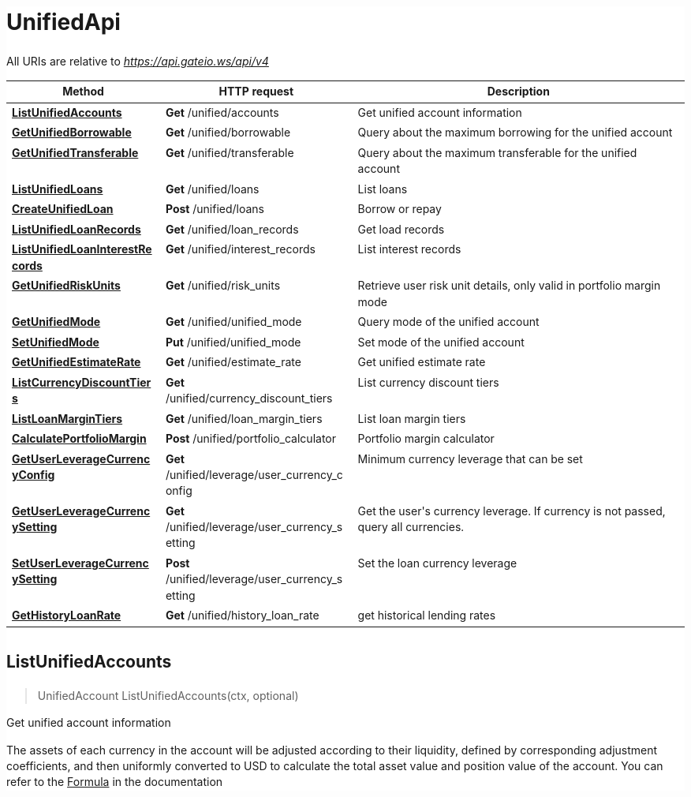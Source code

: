 # UnifiedApi

All URIs are relative to *https://api.gateio.ws/api/v4*

Method | HTTP request | Description
------------- | ------------- | -------------
[**ListUnifiedAccounts**](UnifiedApi.md#ListUnifiedAccounts) | **Get** /unified/accounts | Get unified account information
[**GetUnifiedBorrowable**](UnifiedApi.md#GetUnifiedBorrowable) | **Get** /unified/borrowable | Query about the maximum borrowing for the unified account
[**GetUnifiedTransferable**](UnifiedApi.md#GetUnifiedTransferable) | **Get** /unified/transferable | Query about the maximum transferable for the unified account
[**ListUnifiedLoans**](UnifiedApi.md#ListUnifiedLoans) | **Get** /unified/loans | List loans
[**CreateUnifiedLoan**](UnifiedApi.md#CreateUnifiedLoan) | **Post** /unified/loans | Borrow or repay
[**ListUnifiedLoanRecords**](UnifiedApi.md#ListUnifiedLoanRecords) | **Get** /unified/loan_records | Get load records
[**ListUnifiedLoanInterestRecords**](UnifiedApi.md#ListUnifiedLoanInterestRecords) | **Get** /unified/interest_records | List interest records
[**GetUnifiedRiskUnits**](UnifiedApi.md#GetUnifiedRiskUnits) | **Get** /unified/risk_units | Retrieve user risk unit details, only valid in portfolio margin mode
[**GetUnifiedMode**](UnifiedApi.md#GetUnifiedMode) | **Get** /unified/unified_mode | Query mode of the unified account
[**SetUnifiedMode**](UnifiedApi.md#SetUnifiedMode) | **Put** /unified/unified_mode | Set mode of the unified account
[**GetUnifiedEstimateRate**](UnifiedApi.md#GetUnifiedEstimateRate) | **Get** /unified/estimate_rate | Get unified estimate rate
[**ListCurrencyDiscountTiers**](UnifiedApi.md#ListCurrencyDiscountTiers) | **Get** /unified/currency_discount_tiers | List currency discount tiers
[**ListLoanMarginTiers**](UnifiedApi.md#ListLoanMarginTiers) | **Get** /unified/loan_margin_tiers | List loan margin tiers
[**CalculatePortfolioMargin**](UnifiedApi.md#CalculatePortfolioMargin) | **Post** /unified/portfolio_calculator | Portfolio margin calculator
[**GetUserLeverageCurrencyConfig**](UnifiedApi.md#GetUserLeverageCurrencyConfig) | **Get** /unified/leverage/user_currency_config | Minimum currency leverage that can be set
[**GetUserLeverageCurrencySetting**](UnifiedApi.md#GetUserLeverageCurrencySetting) | **Get** /unified/leverage/user_currency_setting | Get the user&#39;s currency leverage. If currency is not passed, query all currencies.
[**SetUserLeverageCurrencySetting**](UnifiedApi.md#SetUserLeverageCurrencySetting) | **Post** /unified/leverage/user_currency_setting | Set the loan currency leverage
[**GetHistoryLoanRate**](UnifiedApi.md#GetHistoryLoanRate) | **Get** /unified/history_loan_rate | get historical lending rates


## ListUnifiedAccounts

> UnifiedAccount ListUnifiedAccounts(ctx, optional)

Get unified account information

The assets of each currency in the account will be adjusted according to their liquidity, defined by corresponding adjustment coefficients, and then uniformly converted to USD to calculate the total asset value and position value of the account.  You can refer to the [Formula](#portfolio-account) in the documentation

